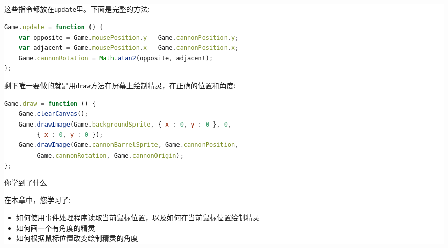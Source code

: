 这些指令都放在`update`里。下面是完整的方法:

```js
Game.update = function () {
    var opposite = Game.mousePosition.y - Game.cannonPosition.y;
    var adjacent = Game.mousePosition.x - Game.cannonPosition.x;
    Game.cannonRotation = Math.atan2(opposite, adjacent);
};

```

剩下唯一要做的就是用`draw`方法在屏幕上绘制精灵，在正确的位置和角度:

```js
Game.draw = function () {
    Game.clearCanvas();
    Game.drawImage(Game.backgroundSprite, { x : 0, y : 0 }, 0,
         { x : 0, y : 0 });
    Game.drawImage(Game.cannonBarrelSprite, Game.cannonPosition,
         Game.cannonRotation, Game.cannonOrigin);
};

```

你学到了什么

在本章中，您学习了:

*   如何使用事件处理程序读取当前鼠标位置，以及如何在当前鼠标位置绘制精灵
*   如何画一个有角度的精灵
*   如何根据鼠标位置改变绘制精灵的角度